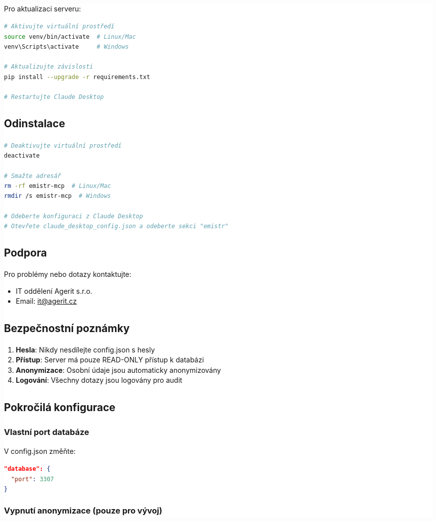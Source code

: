 Pro aktualizaci serveru:

```bash
# Aktivujte virtuální prostředí
source venv/bin/activate  # Linux/Mac
venv\Scripts\activate     # Windows

# Aktualizujte závislosti
pip install --upgrade -r requirements.txt

# Restartujte Claude Desktop
```

## Odinstalace

```bash
# Deaktivujte virtuální prostředí
deactivate

# Smažte adresář
rm -rf emistr-mcp  # Linux/Mac
rmdir /s emistr-mcp  # Windows

# Odeberte konfiguraci z Claude Desktop
# Otevřete claude_desktop_config.json a odeberte sekci "emistr"
```

## Podpora

Pro problémy nebo dotazy kontaktujte:
- IT oddělení Agerit s.r.o.
- Email: it@agerit.cz

## Bezpečnostní poznámky

1. **Hesla**: Nikdy nesdílejte config.json s hesly
2. **Přístup**: Server má pouze READ-ONLY přístup k databázi
3. **Anonymizace**: Osobní údaje jsou automaticky anonymizovány
4. **Logování**: Všechny dotazy jsou logovány pro audit

## Pokročilá konfigurace

### Vlastní port databáze

V config.json změňte:
```json
"database": {
  "port": 3307
}
```

### Vypnutí anonymizace (pouze pro vývoj)

